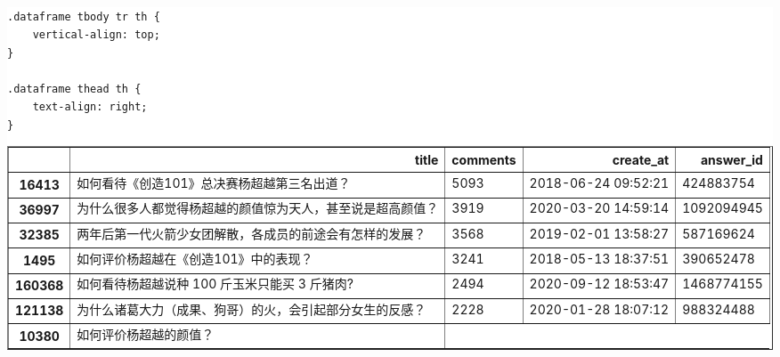     .dataframe tbody tr th {
        vertical-align: top;
    }

    .dataframe thead th {
        text-align: right;
    }
</style>
<table border="1" class="dataframe">
  <thead>
    <tr style="text-align: right;">
      <th></th>
      <th>title</th>
      <th>comments</th>
      <th>create_at</th>
      <th>answer_id</th>
    </tr>
  </thead>
  <tbody>
    <tr>
      <th>16413</th>
      <td>如何看待《创造101》总决赛杨超越第三名出道？</td>
      <td>5093</td>
      <td>2018-06-24 09:52:21</td>
      <td>424883754</td>
    </tr>
    <tr>
      <th>36997</th>
      <td>为什么很多人都觉得杨超越的颜值惊为天人，甚至说是超高颜值？</td>
      <td>3919</td>
      <td>2020-03-20 14:59:14</td>
      <td>1092094945</td>
    </tr>
    <tr>
      <th>32385</th>
      <td>两年后第一代火箭少女团解散，各成员的前途会有怎样的发展？</td>
      <td>3568</td>
      <td>2019-02-01 13:58:27</td>
      <td>587169624</td>
    </tr>
    <tr>
      <th>1495</th>
      <td>如何评价杨超越在《创造101》中的表现？</td>
      <td>3241</td>
      <td>2018-05-13 18:37:51</td>
      <td>390652478</td>
    </tr>
    <tr>
      <th>160368</th>
      <td>如何看待杨超越说种 100 斤玉米只能买 3 斤猪肉?</td>
      <td>2494</td>
      <td>2020-09-12 18:53:47</td>
      <td>1468774155</td>
    </tr>
    <tr>
      <th>121138</th>
      <td>为什么诸葛大力（成果、狗哥）的火，会引起部分女生的反感？</td>
      <td>2228</td>
      <td>2020-01-28 18:07:12</td>
      <td>988324488</td>
    </tr>
    <tr>
      <th>10380</th>
      <td>如何评价杨超越的颜值？</td>